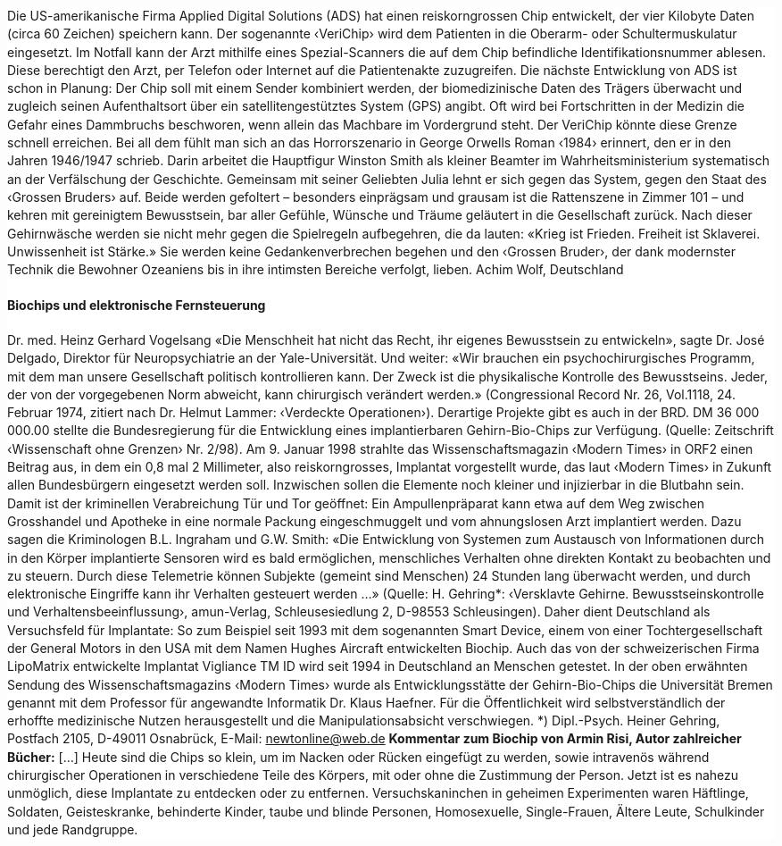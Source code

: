 Die US-amerikanische Firma Applied Digital Solutions (ADS) hat einen reiskorngrossen Chip entwickelt, der vier Kilobyte Daten (circa 60 Zeichen) speichern kann. Der sogenannte ‹VeriChip› wird dem Patienten in die Oberarm- oder Schultermuskulatur eingesetzt. Im Notfall kann der Arzt mithilfe eines Spezial-Scanners die auf dem Chip befindliche Identifikationsnummer ablesen. Diese berechtigt den Arzt, per Telefon oder Internet auf die Patientenakte zuzugreifen. Die nächste Entwicklung von ADS ist schon in Planung: Der Chip soll mit einem Sender kombiniert werden, der biomedizinische Daten des Trägers überwacht und zugleich seinen Aufenthaltsort über ein satellitengestütztes System (GPS) angibt. Oft wird bei Fortschritten in der Medizin die Gefahr eines Dammbruchs beschworen, wenn allein das Machbare im Vordergrund steht. Der VeriChip könnte diese Grenze schnell erreichen.
Bei all dem fühlt man sich an das Horrorszenario in George Orwells Roman ‹1984› erinnert, den er in den Jahren 1946/1947 schrieb. Darin arbeitet die Hauptfigur Winston Smith als kleiner Beamter im Wahrheitsministerium systematisch an der Verfälschung der Geschichte. Gemeinsam mit seiner Geliebten Julia lehnt er sich gegen das System, gegen den Staat des ‹Grossen Bruders› auf. Beide werden gefoltert – besonders einprägsam und grausam ist die Rattenszene in Zimmer 101 – und kehren mit gereinigtem Bewusstsein, bar aller Gefühle, Wünsche und Träume geläutert in die Gesellschaft zurück. Nach dieser Gehirnwäsche werden sie nicht mehr gegen die Spielregeln aufbegehren, die da lauten: «Krieg ist Frieden. Freiheit ist Sklaverei. Unwissenheit ist Stärke.» Sie werden keine Gedankenverbrechen begehen und den ‹Grossen Bruder›, der dank modernster Technik die Bewohner Ozeaniens bis in ihre intimsten Bereiche verfolgt, lieben.
Achim Wolf, Deutschland
#### Biochips und elektronische Fernsteuerung
Dr. med. Heinz Gerhard Vogelsang «Die Menschheit hat nicht das Recht, ihr eigenes Bewusstsein zu entwickeln», sagte Dr. José Delgado, Direktor für Neuropsychiatrie an der Yale-Universität. Und weiter: «Wir brauchen ein psychochirurgisches Programm, mit dem man unsere Gesellschaft politisch kontrollieren kann. Der Zweck ist die physikalische Kontrolle des Bewusstseins. Jeder, der von der vorgegebenen Norm abweicht, kann chirurgisch verändert werden.» (Congressional Record Nr. 26, Vol.1118, 24. Februar 1974, zitiert nach Dr. Helmut Lammer: ‹Verdeckte Operationen›). Derartige Projekte gibt es auch in der BRD. DM 36 000 000.00 stellte die Bundesregierung für die Entwicklung eines implantierbaren Gehirn-Bio-Chips zur Verfügung. (Quelle: Zeitschrift ‹Wissenschaft ohne Grenzen› Nr. 2/98).
Am 9. Januar 1998 strahlte das Wissenschaftsmagazin ‹Modern Times› in ORF2 einen Beitrag aus, in dem ein 0,8 mal 2 Millimeter, also reiskorngrosses, Implantat vorgestellt wurde, das laut ‹Modern Times› in Zukunft allen Bundesbürgern eingesetzt werden soll. Inzwischen sollen die Elemente noch kleiner und injizierbar in die Blutbahn sein. Damit ist der kriminellen Verabreichung Tür und Tor geöffnet: Ein Ampullenpräparat kann etwa auf dem Weg zwischen Grosshandel und Apotheke in eine normale Packung eingeschmuggelt und vom ahnungslosen Arzt implantiert werden. Dazu sagen die Kriminologen B.L. Ingraham und G.W. Smith: «Die Entwicklung von Systemen zum Austausch von Informationen durch in den Körper implantierte Sensoren wird es bald ermöglichen, menschliches Verhalten ohne direkten Kontakt zu beobachten und zu steuern. Durch diese Telemetrie können Subjekte (gemeint sind Menschen) 24 Stunden lang überwacht werden, und durch elektronische Eingriffe kann ihr Verhalten gesteuert werden …» (Quelle: H. Gehring*: ‹Versklavte Gehirne. Bewusstseinskontrolle und Verhaltensbeeinflussung›, amun-Verlag, Schleusesiedlung 2, D-98553 Schleusingen).
Daher dient Deutschland als Versuchsfeld für Implantate: So zum Beispiel seit 1993 mit dem sogenannten Smart Device, einem von einer Tochtergesellschaft der General Motors in den USA mit dem Namen Hughes Aircraft entwickelten Biochip. Auch das von der schweizerischen Firma LipoMatrix entwickelte Implantat Vigliance TM ID wird seit 1994 in Deutschland an Menschen getestet. In der oben erwähnten Sendung des Wissenschaftsmagazins ‹Modern Times› wurde als Entwicklungsstätte der Gehirn-Bio-Chips die Universität Bremen genannt mit dem Professor für angewandte Informatik Dr. Klaus Haefner. Für die Öffentlichkeit wird selbstverständlich der erhoffte medizinische Nutzen herausgestellt und die Manipulationsabsicht verschwiegen.
*) Dipl.-Psych. Heiner Gehring, Postfach 2105, D-49011 Osnabrück, E-Mail: newtonline@web.de
**Kommentar zum Biochip von Armin Risi, Autor zahlreicher Bücher:**
[…] Heute sind die Chips so klein, um im Nacken oder Rücken eingefügt zu werden, sowie intravenös während chirurgischer Operationen in verschiedene Teile des Körpers, mit oder ohne die Zustimmung der Person. Jetzt ist es nahezu unmöglich, diese Implantate zu entdecken oder zu entfernen. Versuchskaninchen in geheimen Experimenten waren Häftlinge, Soldaten, Geisteskranke, behinderte Kinder, taube und blinde Personen, Homosexuelle, Single-Frauen, Ältere Leute, Schulkinder und jede Randgruppe.